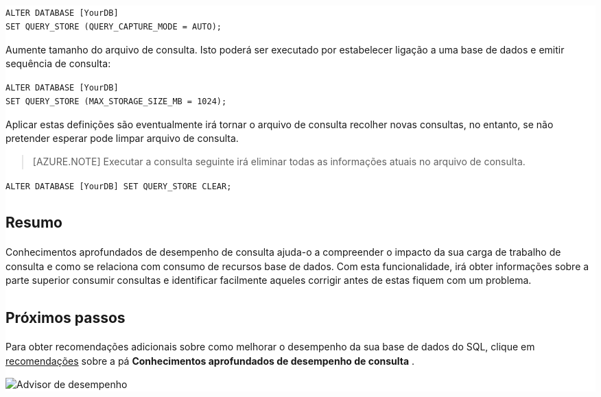     ALTER DATABASE [YourDB] 
    SET QUERY_STORE (QUERY_CAPTURE_MODE = AUTO);

Aumente tamanho do arquivo de consulta. Isto poderá ser executado por estabelecer ligação a uma base de dados e emitir sequência de consulta:

    ALTER DATABASE [YourDB]
    SET QUERY_STORE (MAX_STORAGE_SIZE_MB = 1024);

Aplicar estas definições são eventualmente irá tornar o arquivo de consulta recolher novas consultas, no entanto, se não pretender esperar pode limpar arquivo de consulta. 
> [AZURE.NOTE] Executar a consulta seguinte irá eliminar todas as informações atuais no arquivo de consulta. 


    ALTER DATABASE [YourDB] SET QUERY_STORE CLEAR;


## <a name="summary"></a>Resumo

Conhecimentos aprofundados de desempenho de consulta ajuda-o a compreender o impacto da sua carga de trabalho de consulta e como se relaciona com consumo de recursos base de dados. Com esta funcionalidade, irá obter informações sobre a parte superior consumir consultas e identificar facilmente aqueles corrigir antes de estas fiquem com um problema.




## <a name="next-steps"></a>Próximos passos

Para obter recomendações adicionais sobre como melhorar o desempenho da sua base de dados do SQL, clique em [recomendações](sql-database-advisor.md) sobre a pá **Conhecimentos aprofundados de desempenho de consulta** .

![Advisor de desempenho](./media/sql-database-query-performance/ia.png)



[1]: ./media/sql-database-query-performance/tile.png
[2]: ./media/sql-database-query-performance/top-queries.png
[3]: ./media/sql-database-query-performance/query-details.png
[4]: ./media/sql-database-query-performance/top-duration.png
[5]: ./media/sql-database-query-performance/top-execution.png
[6]: ./media/sql-database-query-performance/annotation.png
[7]: ./media/sql-database-query-performance/annotation-details.png
[8]: ./media/sql-database-query-performance/qds-off.png
[9]: ./media/sql-database-query-performance/qds-button.png


